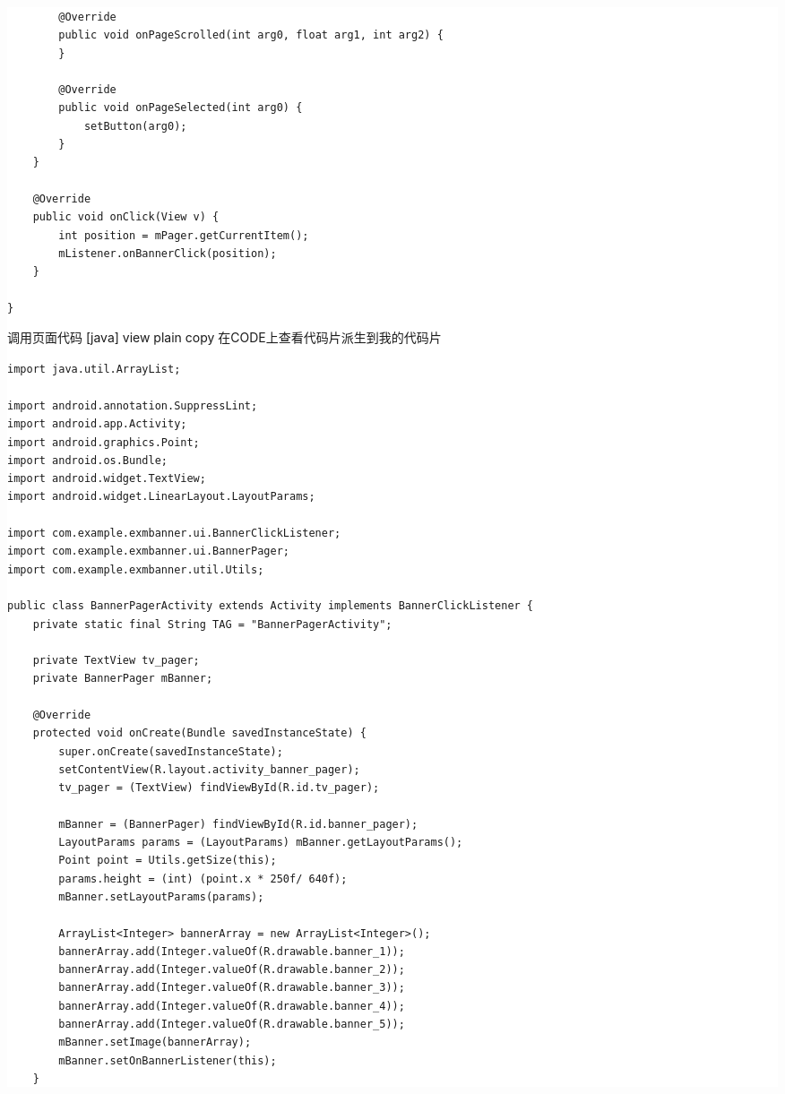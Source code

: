             @Override  
            public void onPageScrolled(int arg0, float arg1, int arg2) {  
            }  
      
            @Override  
            public void onPageSelected(int arg0) {  
                setButton(arg0);  
            }  
        }  
      
        @Override  
        public void onClick(View v) {  
            int position = mPager.getCurrentItem();  
            mListener.onBannerClick(position);  
        }  
      
    }  




调用页面代码
[java] view plain copy
 在CODE上查看代码片派生到我的代码片

    import java.util.ArrayList;  

    import android.annotation.SuppressLint;  
    import android.app.Activity;  
    import android.graphics.Point;  
    import android.os.Bundle;  
    import android.widget.TextView;  
    import android.widget.LinearLayout.LayoutParams;  
      
    import com.example.exmbanner.ui.BannerClickListener;  
    import com.example.exmbanner.ui.BannerPager;  
    import com.example.exmbanner.util.Utils;  
      
    public class BannerPagerActivity extends Activity implements BannerClickListener {  
        private static final String TAG = "BannerPagerActivity";  
      
        private TextView tv_pager;  
        private BannerPager mBanner;  
      
        @Override  
        protected void onCreate(Bundle savedInstanceState) {  
            super.onCreate(savedInstanceState);  
            setContentView(R.layout.activity_banner_pager);  
            tv_pager = (TextView) findViewById(R.id.tv_pager);  
      
            mBanner = (BannerPager) findViewById(R.id.banner_pager);  
            LayoutParams params = (LayoutParams) mBanner.getLayoutParams();  
            Point point = Utils.getSize(this);  
            params.height = (int) (point.x * 250f/ 640f);  
            mBanner.setLayoutParams(params);  
              
            ArrayList<Integer> bannerArray = new ArrayList<Integer>();  
            bannerArray.add(Integer.valueOf(R.drawable.banner_1));  
            bannerArray.add(Integer.valueOf(R.drawable.banner_2));  
            bannerArray.add(Integer.valueOf(R.drawable.banner_3));  
            bannerArray.add(Integer.valueOf(R.drawable.banner_4));  
            bannerArray.add(Integer.valueOf(R.drawable.banner_5));  
            mBanner.setImage(bannerArray);  
            mBanner.setOnBannerListener(this);  
        }  
      